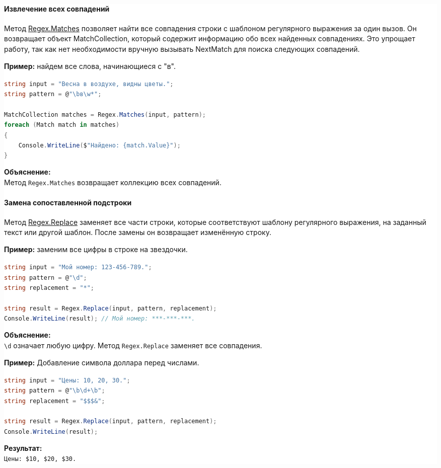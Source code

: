 #### Извлечение всех совпадений

Метод [Regex.Matches](https://learn.microsoft.com/ru-ru/dotnet/api/system.text.regularexpressions.regex.matches) позволяет найти все совпадения строки с шаблоном регулярного выражения за один вызов. Он возвращает объект MatchCollection, который содержит информацию обо всех найденных совпадениях. Это упрощает работу, так как нет необходимости вручную вызывать NextMatch для поиска следующих совпадений.

**Пример:** найдем все слова, начинающиеся с "в".

```c#
string input = "Весна в воздухе, видны цветы.";
string pattern = @"\bв\w*";

MatchCollection matches = Regex.Matches(input, pattern);
foreach (Match match in matches)
{
    Console.WriteLine($"Найдено: {match.Value}");
}
```

**Объяснение:**  
Метод `Regex.Matches` возвращает коллекцию всех совпадений.

#### Замена сопоставленной подстроки

Метод [Regex.Replace](https://learn.microsoft.com/ru-ru/dotnet/api/system.text.regularexpressions.regex.replace) заменяет все части строки, которые соответствуют шаблону регулярного выражения, на заданный текст или другой шаблон. После замены он возвращает изменённую строку.

**Пример:** заменим все цифры в строке на звездочки.

```c#
string input = "Мой номер: 123-456-789.";
string pattern = @"\d";
string replacement = "*";

string result = Regex.Replace(input, pattern, replacement);
Console.WriteLine(result); // Мой номер: ***-***-***.
```

**Объяснение:**  
`\d` означает любую цифру. Метод `Regex.Replace` заменяет все совпадения.

**Пример:** Добавление символа доллара перед числами.
```c#
string input = "Цены: 10, 20, 30.";
string pattern = @"\b\d+\b";
string replacement = "$$$&";

string result = Regex.Replace(input, pattern, replacement);
Console.WriteLine(result);
```
**Результат:**  
`Цены: $10, $20, $30.`
